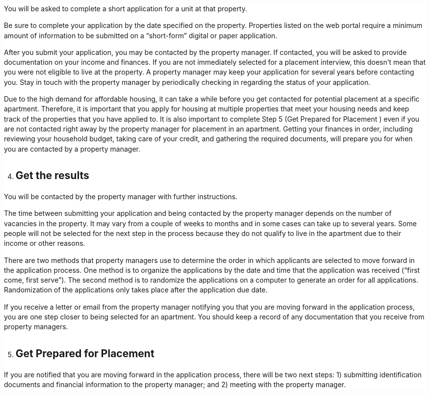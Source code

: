   <p class="markdown__lead">You will be asked to complete a short application for a unit at that property.</p>

  Be sure to complete your application by the date specified on the property. Properties listed on the web portal require a minimum amount of information to be submitted on a “short-form” digital or paper application.

  <SubSection closedLabel="Read more about applying online" openLabel="Read less about applying online">

  After you submit your application, you may be contacted by the property manager. If contacted, you will be asked to provide documentation on your income and finances. If you are not immediately selected for a placement interview, this doesn’t mean that you were not eligible to live at the property. A property manager may keep your application for several years before contacting you. Stay in touch with the property manager by periodically checking in regarding the status of your application.

  Due to the high demand for affordable housing, it can take a while before you get contacted for potential placement at a specific apartment. Therefore, it is important that you apply for housing at multiple properties that meet your housing needs and keep track of the properties that you have applied to. It is also important to complete Step 5 (Get Prepared for Placement ) even if you are not contacted right away by the property manager for placement in an apartment. Getting your finances in order, including reviewing your household budget, taking care of your credit, and gathering the required documents, will prepare you for when you are contacted by a property manager.

  </SubSection>

4. ## Get the results

  <p class="markdown__lead">You will be contacted by the property manager with further instructions.</p>

  The time between submitting your application and being contacted by the property manager  depends on the number of vacancies in the property. It may vary from a couple of weeks to months and in some cases can take up to several years. Some people will not be selected for the next step in the process because they do not qualify to live in the apartment due to their income or other reasons.

  <SubSection closedLabel="Read more about getting results" openLabel="Read less about getting results">

  There are two methods that property managers use to determine the order in which applicants are selected to move forward in the application process. One method is to organize the applications by the date and time that the application was received (“first come, first serve”). The second method is to randomize the applications on a computer to generate an order for all applications. Randomization of the applications only takes place after the application due date. 

  If you receive a letter or email from the property manager notifying you that you are moving forward in the application process, you are one step closer to being selected for an apartment. You should keep a record of any documentation that you receive from property managers.

  </SubSection>

5. ## Get Prepared for Placement

  <p class="mt-4">If you are notified that you are moving forward in the application process, there will be two next steps: 1) submitting identification documents and financial information to the property manager; and 2) meeting with the property manager.</p>

  <SubSection closedLabel="Read more about preparing for next steps" openLabel="Read less about preparing for next steps">
